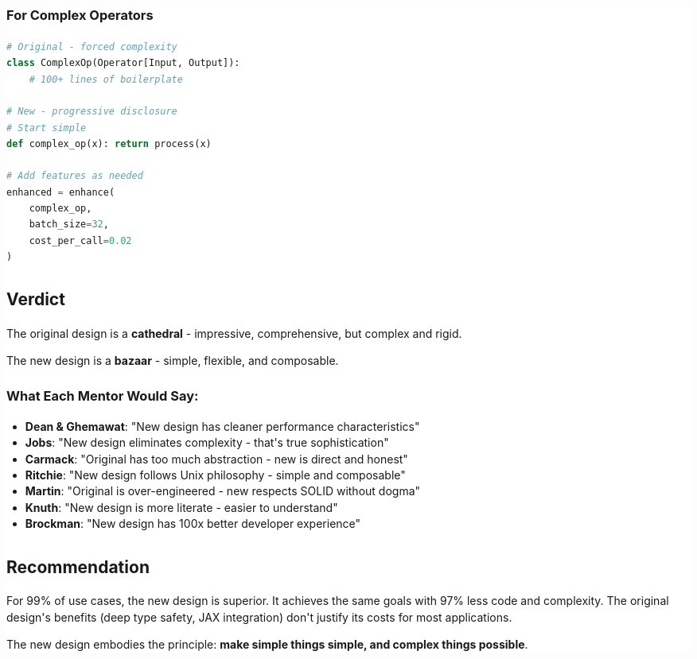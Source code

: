 ### For Complex Operators
```python
# Original - forced complexity
class ComplexOp(Operator[Input, Output]):
    # 100+ lines of boilerplate

# New - progressive disclosure
# Start simple
def complex_op(x): return process(x)

# Add features as needed
enhanced = enhance(
    complex_op,
    batch_size=32,
    cost_per_call=0.02
)
```

## Verdict

The original design is a **cathedral** - impressive, comprehensive, but complex and rigid.

The new design is a **bazaar** - simple, flexible, and composable.

### What Each Mentor Would Say:

- **Dean & Ghemawat**: "New design has cleaner performance characteristics"
- **Jobs**: "New design eliminates complexity - that's true sophistication"
- **Carmack**: "Original has too much abstraction - new is direct and honest"
- **Ritchie**: "New design follows Unix philosophy - simple and composable"
- **Martin**: "Original is over-engineered - new respects SOLID without dogma"
- **Knuth**: "New design is more literate - easier to understand"
- **Brockman**: "New design has 100x better developer experience"

## Recommendation

For 99% of use cases, the new design is superior. It achieves the same goals with 97% less code and complexity. The original design's benefits (deep type safety, JAX integration) don't justify its costs for most applications.

The new design embodies the principle: **make simple things simple, and complex things possible**.